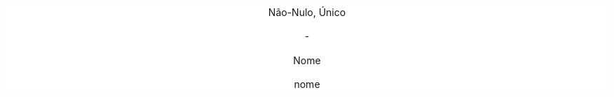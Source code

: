 <td>



<center>



Não-Nulo, Único



</center>



</td>



<td>



<center>



\-



</center>



</td>



</tr>



<tr>



<td>



<center>



Nome



</center>



</td>



<td>



<center>



nome
